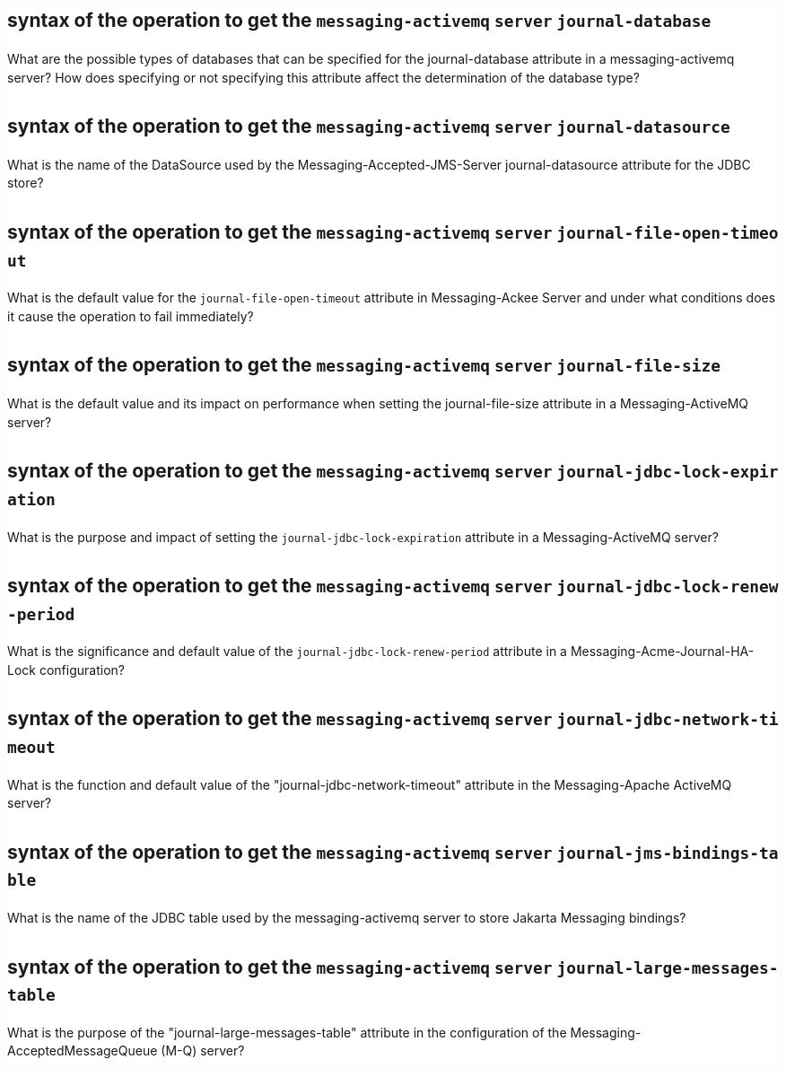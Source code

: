 ## syntax of the operation to get the `messaging-activemq` `server` `journal-database`
What are the possible types of databases that can be specified for the journal-database attribute in a messaging-activemq server? How does specifying or not specifying this attribute affect the determination of the database type?

## syntax of the operation to get the `messaging-activemq` `server` `journal-datasource`
What is the name of the DataSource used by the Messaging-Accepted-JMS-Server journal-datasource attribute for the JDBC store?

## syntax of the operation to get the `messaging-activemq` `server` `journal-file-open-timeout`
What is the default value for the `journal-file-open-timeout` attribute in Messaging-Ackee Server and under what conditions does it cause the operation to fail immediately?

## syntax of the operation to get the `messaging-activemq` `server` `journal-file-size`
What is the default value and its impact on performance when setting the journal-file-size attribute in a Messaging-ActiveMQ server?

## syntax of the operation to get the `messaging-activemq` `server` `journal-jdbc-lock-expiration`
What is the purpose and impact of setting the `journal-jdbc-lock-expiration` attribute in a Messaging-ActiveMQ server?

## syntax of the operation to get the `messaging-activemq` `server` `journal-jdbc-lock-renew-period`
What is the significance and default value of the `journal-jdbc-lock-renew-period` attribute in a Messaging-Acme-Journal-HA-Lock configuration?

## syntax of the operation to get the `messaging-activemq` `server` `journal-jdbc-network-timeout`
What is the function and default value of the "journal-jdbc-network-timeout" attribute in the Messaging-Apache ActiveMQ server?

## syntax of the operation to get the `messaging-activemq` `server` `journal-jms-bindings-table`
What is the name of the JDBC table used by the messaging-activemq server to store Jakarta Messaging bindings?

## syntax of the operation to get the `messaging-activemq` `server` `journal-large-messages-table`
What is the purpose of the "journal-large-messages-table" attribute in the configuration of the Messaging-AcceptedMessageQueue (M-Q) server?
